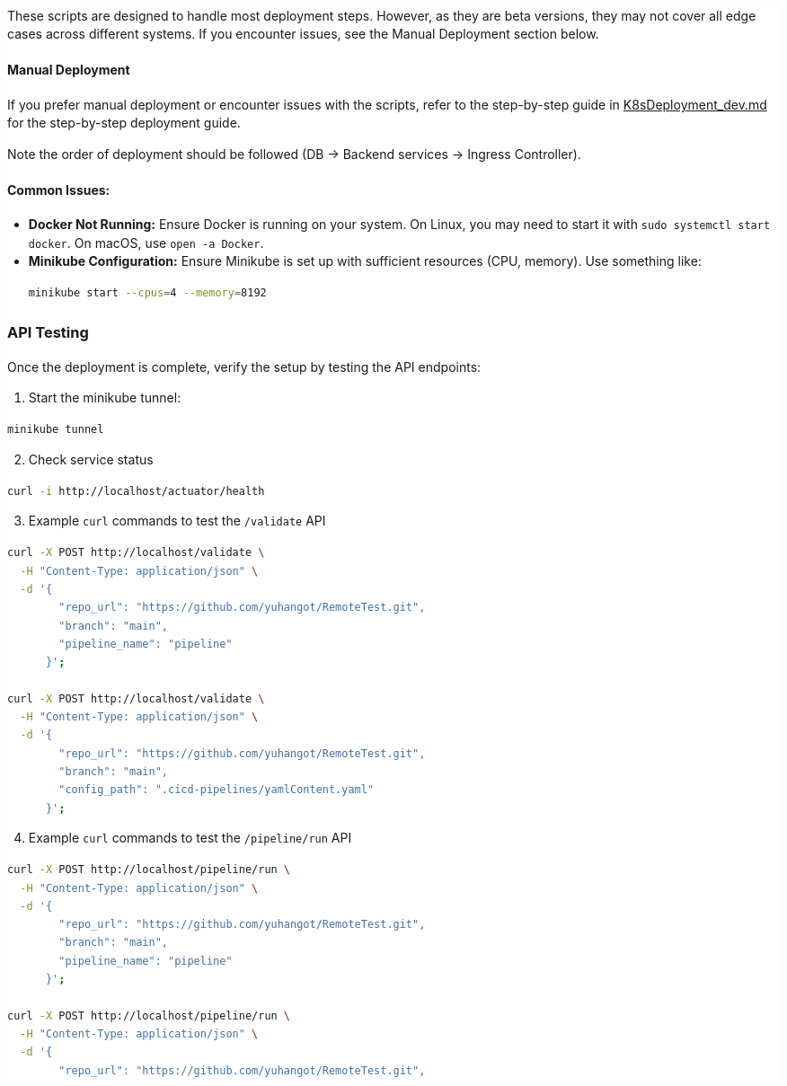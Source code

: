 
These scripts are designed to handle most deployment steps.
However, as they are beta versions, they may not cover all edge cases across different systems.
If you encounter issues, see the Manual Deployment section below.

#### Manual Deployment
If you prefer manual deployment or encounter issues with the scripts,
refer to the step-by-step guide in [K8sDeployment_dev.md](minikube/K8sDeployment_dev.md) for the step-by-step deployment guide.

Note the order of deployment should be followed (DB -> Backend services -> Ingress Controller).

#### Common Issues:

- **Docker Not Running:** Ensure Docker is running on your system.
  On Linux, you may need to start it with `sudo systemctl start docker`. On macOS, use `open -a Docker`.
- **Minikube Configuration:** Ensure Minikube is set up with sufficient resources (CPU, memory).
  Use something like:
  ```bash
  minikube start --cpus=4 --memory=8192

### API Testing

Once the deployment is complete, verify the setup by testing the API endpoints:
1. Start the minikube tunnel:
```bash
minikube tunnel
```

2. Check service status
```bash
curl -i http://localhost/actuator/health
```

3. Example `curl` commands to test the `/validate` API
```bash
curl -X POST http://localhost/validate \
  -H "Content-Type: application/json" \
  -d '{
        "repo_url": "https://github.com/yuhangot/RemoteTest.git",
        "branch": "main",
        "pipeline_name": "pipeline"
      }';

curl -X POST http://localhost/validate \
  -H "Content-Type: application/json" \
  -d '{
        "repo_url": "https://github.com/yuhangot/RemoteTest.git",
        "branch": "main",
	    "config_path": ".cicd-pipelines/yamlContent.yaml"
      }';
```

4. Example `curl` commands to test the `/pipeline/run` API
```bash
curl -X POST http://localhost/pipeline/run \
  -H "Content-Type: application/json" \
  -d '{
        "repo_url": "https://github.com/yuhangot/RemoteTest.git",
        "branch": "main",
        "pipeline_name": "pipeline"
      }';

curl -X POST http://localhost/pipeline/run \
  -H "Content-Type: application/json" \
  -d '{
        "repo_url": "https://github.com/yuhangot/RemoteTest.git",
```